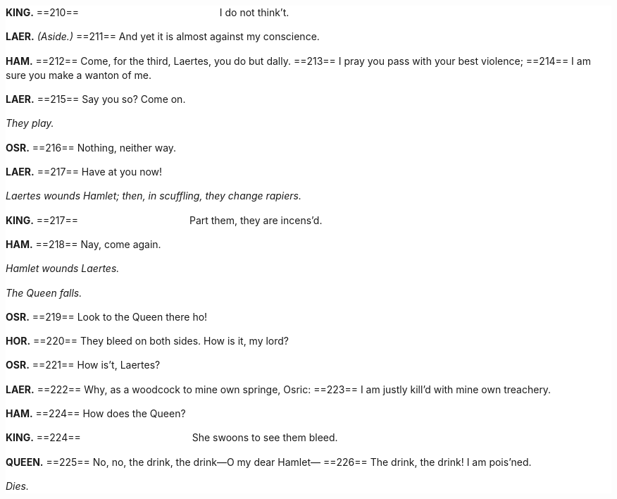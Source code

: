 **KING.**
==210==               I do not think’t.

**LAER.**
*(Aside.)*
==211== And yet it is almost against my conscience.

**HAM.**
==212== Come, for the third, Laertes, you do but dally.
==213== I pray you pass with your best violence;
==214== I am sure you make a wanton of me.

**LAER.**
==215== Say you so? Come on.

*They play.*

**OSR.**
==216== Nothing, neither way.

**LAER.**
==217== Have at you now!

*Laertes wounds Hamlet; then, in scuffling, they change rapiers.*

**KING.**
==217==            Part them, they are incens’d.

**HAM.**
==218== Nay, come again.

*Hamlet wounds Laertes.*

*The Queen falls.*

**OSR.**
==219== Look to the Queen there ho!

**HOR.**
==220== They bleed on both sides. How is it, my lord?

**OSR.**
==221== How is’t, Laertes?

**LAER.**
==222== Why, as a woodcock to mine own springe, Osric:
==223== I am justly kill’d with mine own treachery.

**HAM.**
==224== How does the Queen?

**KING.**
==224==            She swoons to see them bleed.

**QUEEN.**
==225== No, no, the drink, the drink—O my dear Hamlet⁠—
==226== The drink, the drink! I am pois’ned.

*Dies.*

